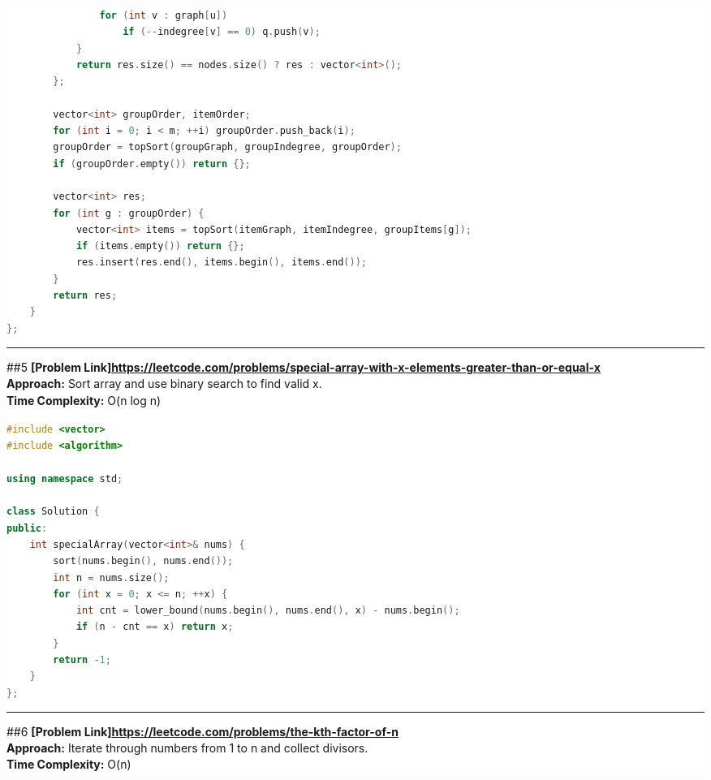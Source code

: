 ```cpp
                for (int v : graph[u])
                    if (--indegree[v] == 0) q.push(v);
            }
            return res.size() == nodes.size() ? res : vector<int>();
        };

        vector<int> groupOrder, itemOrder;
        for (int i = 0; i < m; ++i) groupOrder.push_back(i);
        groupOrder = topSort(groupGraph, groupIndegree, groupOrder);
        if (groupOrder.empty()) return {};

        vector<int> res;
        for (int g : groupOrder) {
            vector<int> items = topSort(itemGraph, itemIndegree, groupItems[g]);
            if (items.empty()) return {};
            res.insert(res.end(), items.begin(), items.end());
        }
        return res;
    }
};
```

---

##5 ****[Problem Link]https://leetcode.com/problems/special-array-with-x-elements-greater-than-or-equal-x****  
**Approach:** Sort array and use binary search to find valid x.  
**Time Complexity:** O(n log n)

```cpp
#include <vector>
#include <algorithm>

using namespace std;

class Solution {
public:
    int specialArray(vector<int>& nums) {
        sort(nums.begin(), nums.end());
        int n = nums.size();
        for (int x = 0; x <= n; ++x) {
            int cnt = lower_bound(nums.begin(), nums.end(), x) - nums.begin();
            if (n - cnt == x) return x;
        }
        return -1;
    }
};
```

---

##6 ****[Problem Link]https://leetcode.com/problems/the-kth-factor-of-n****  
**Approach:** Iterate through numbers from 1 to n and collect divisors.  
**Time Complexity:** O(n)
